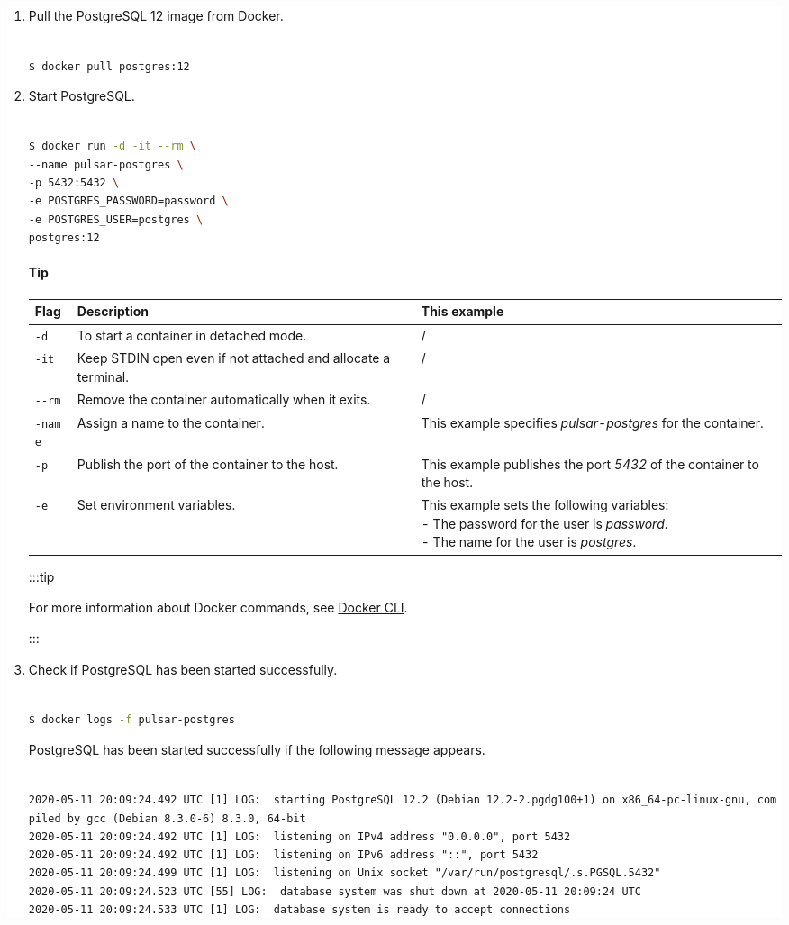 1. Pull the PostgreSQL 12 image from Docker.

    ```bash

    $ docker pull postgres:12

    ```

2. Start PostgreSQL.

    ```bash

    $ docker run -d -it --rm \
    --name pulsar-postgres \
    -p 5432:5432 \
    -e POSTGRES_PASSWORD=password \
    -e POSTGRES_USER=postgres \    
    postgres:12

    ```

    #### Tip
    
     Flag | Description | This example
     ---|---|---|
     `-d` | To start a container in detached mode. | /
     `-it` | Keep STDIN open even if not attached and allocate a terminal. | /
     `--rm` | Remove the container automatically when it exits. | /
     `-name` | Assign a name to the container. | This example specifies _pulsar-postgres_ for the container.
     `-p` | Publish the port of the container to the host. | This example publishes the port _5432_ of the container to the host.
     `-e` | Set environment variables. | This example sets the following variables:<br />- The password for the user is _password_.<br />- The name for the user is _postgres_.

   :::tip

   For more information about Docker commands, see [Docker CLI](https://docs.docker.com/engine/reference/commandline/run/).

   :::

3. Check if PostgreSQL has been started successfully.

    ```bash

    $ docker logs -f pulsar-postgres

    ```

    PostgreSQL has been started successfully if the following message appears.

    ```text

    2020-05-11 20:09:24.492 UTC [1] LOG:  starting PostgreSQL 12.2 (Debian 12.2-2.pgdg100+1) on x86_64-pc-linux-gnu, compiled by gcc (Debian 8.3.0-6) 8.3.0, 64-bit
    2020-05-11 20:09:24.492 UTC [1] LOG:  listening on IPv4 address "0.0.0.0", port 5432
    2020-05-11 20:09:24.492 UTC [1] LOG:  listening on IPv6 address "::", port 5432
    2020-05-11 20:09:24.499 UTC [1] LOG:  listening on Unix socket "/var/run/postgresql/.s.PGSQL.5432"
    2020-05-11 20:09:24.523 UTC [55] LOG:  database system was shut down at 2020-05-11 20:09:24 UTC
    2020-05-11 20:09:24.533 UTC [1] LOG:  database system is ready to accept connections
